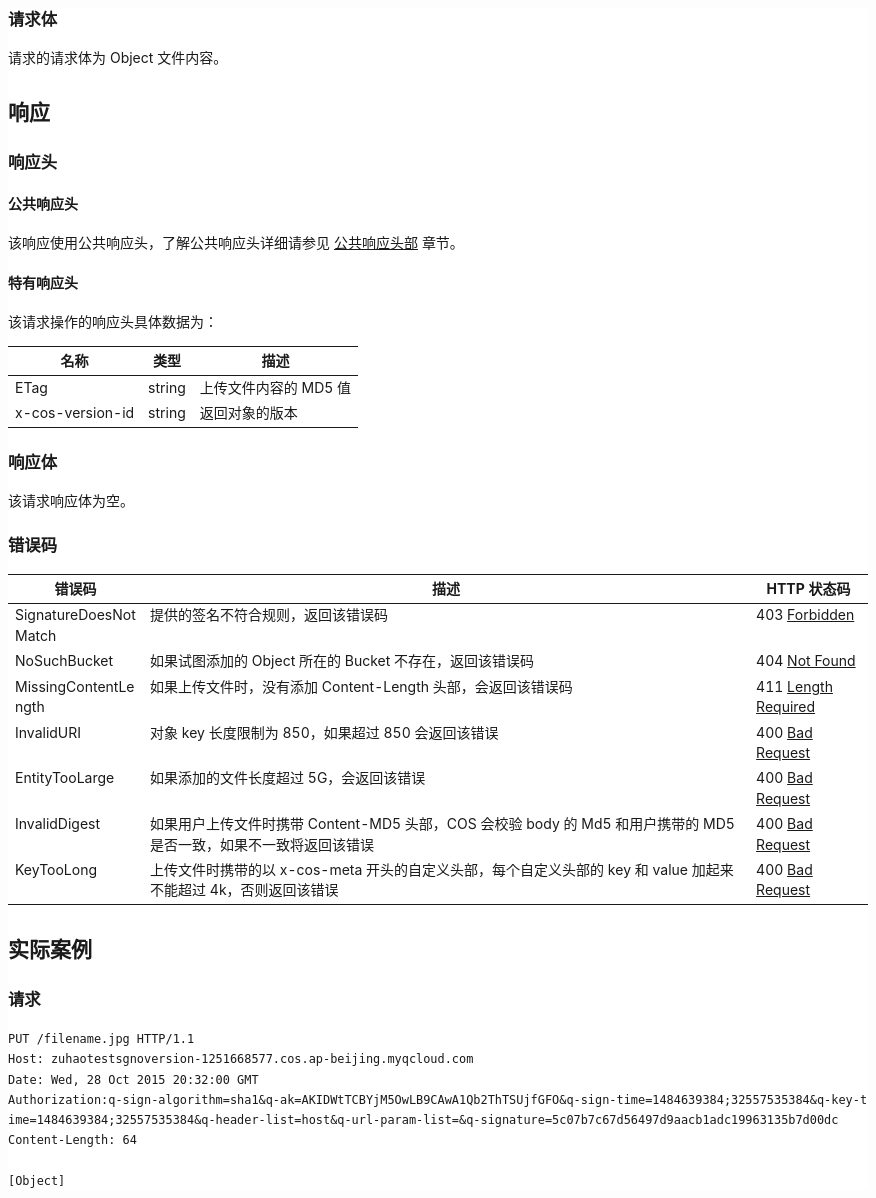 
### 请求体
请求的请求体为 Object 文件内容。
## 响应
### 响应头

#### 公共响应头

该响应使用公共响应头，了解公共响应头详细请参见 [公共响应头部](https://cloud.tencent.com/document/product/436/7729 "公共响应头部") 章节。

#### 特有响应头


该请求操作的响应头具体数据为：

|名称|类型|描述|
|---|---|---|
|ETag|string|上传文件内容的 MD5 值|
|x-cos-version-id|string|返回对象的版本|
### 响应体
该请求响应体为空。

### 错误码

错误码|描述|HTTP 状态码
---|---|---
SignatureDoesNotMatch|提供的签名不符合规则，返回该错误码|403 [Forbidden](https://tools.ietf.org/html/rfc7231#section-6.5.3)
NoSuchBucket|如果试图添加的 Object 所在的 Bucket 不存在，返回该错误码|404 [Not Found](https://tools.ietf.org/html/rfc7231#section-6.5.4)
MissingContentLength|如果上传文件时，没有添加 Content-Length 头部，会返回该错误码|411 [Length Required](https://tools.ietf.org/html/rfc7231#section-6.5.10)
InvalidURI|对象 key 长度限制为 850，如果超过 850 会返回该错误|400 [Bad Request](https://tools.ietf.org/html/rfc7231#section-6.5.1)
EntityTooLarge|如果添加的文件长度超过 5G，会返回该错误|400 [Bad Request](https://tools.ietf.org/html/rfc7231#section-6.5.1)
InvalidDigest|如果用户上传文件时携带 Content-MD5 头部，COS 会校验 body 的 Md5 和用户携带的 MD5 是否一致，如果不一致将返回该错误|400 [Bad Request](https://tools.ietf.org/html/rfc7231#section-6.5.1)
KeyTooLong|上传文件时携带的以 x-cos-meta 开头的自定义头部，每个自定义头部的 key 和 value 加起来不能超过 4k，否则返回该错误|400 [Bad Request](https://tools.ietf.org/html/rfc7231#section-6.5.1)


## 实际案例

### 请求

```
PUT /filename.jpg HTTP/1.1
Host: zuhaotestsgnoversion-1251668577.cos.ap-beijing.myqcloud.com
Date: Wed, 28 Oct 2015 20:32:00 GMT
Authorization:q-sign-algorithm=sha1&q-ak=AKIDWtTCBYjM5OwLB9CAwA1Qb2ThTSUjfGFO&q-sign-time=1484639384;32557535384&q-key-time=1484639384;32557535384&q-header-list=host&q-url-param-list=&q-signature=5c07b7c67d56497d9aacb1adc19963135b7d00dc
Content-Length: 64

[Object]
```
